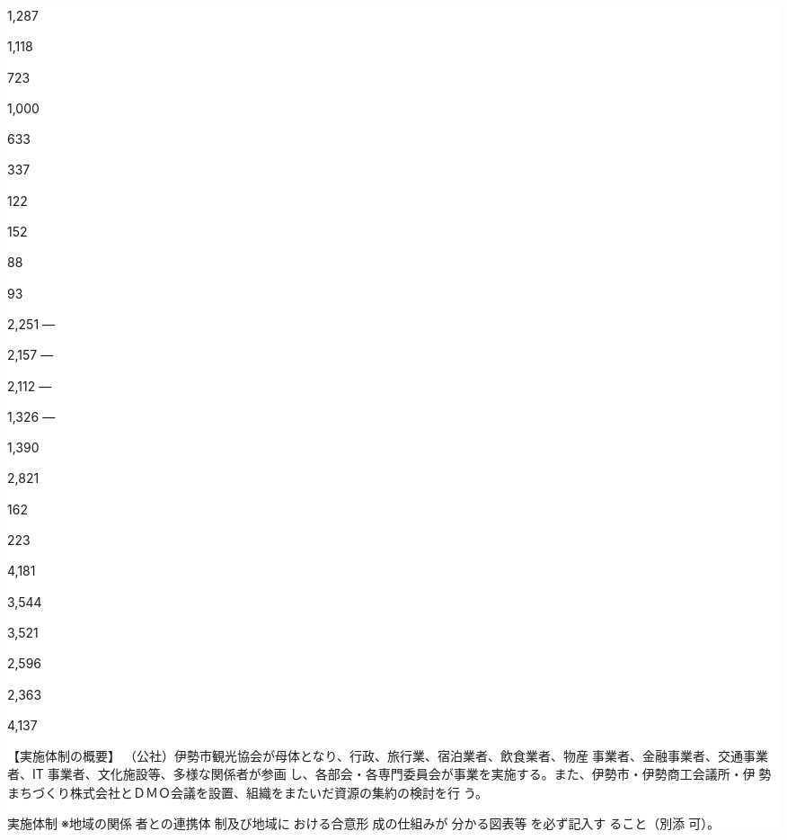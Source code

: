 1,287

1,118

723

1,000

633

337

122

152

88

93

2,251 ―

2,157 ―

2,112 ―

1,326 ―

1,390

2,821

162

223

4,181

3,544

3,521

2,596

2,363

4,137

【実施体制の概要】
（公社）伊勢市観光協会が母体となり、行政、旅行業、宿泊業者、飲食業者、物産
事業者、金融事業者、交通事業者、IT 事業者、文化施設等、多様な関係者が参画
し、各部会・各専門委員会が事業を実施する。また、伊勢市・伊勢商工会議所・伊
勢まちづくり株式会社とＤＭＯ会議を設置、組織をまたいだ資源の集約の検討を行
う。

実施体制
※地域の関係
者との連携体
制及び地域に
おける合意形
成の仕組みが
分かる図表等
を必ず記入す
ること（別添
可）。
